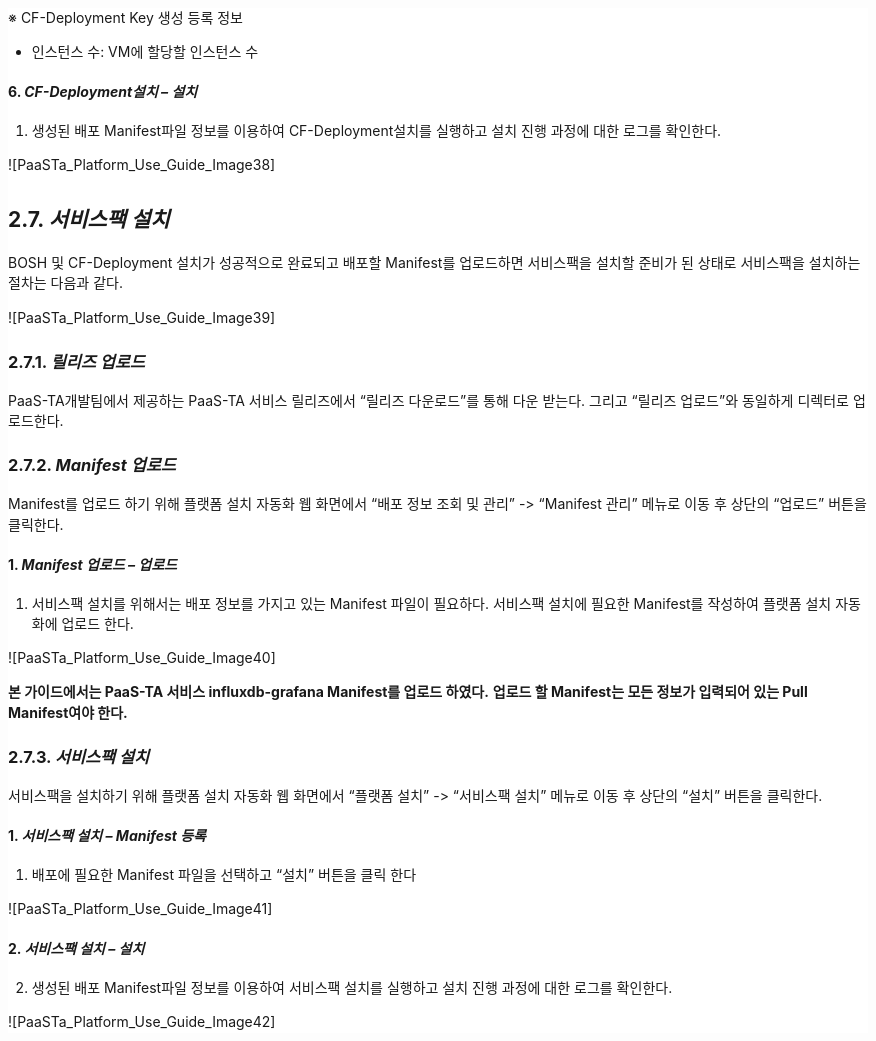 ※	CF-Deployment Key 생성 등록 정보

-	인스턴스 수: VM에 할당할 인스턴스 수

#### 6.	*CF-Deployment설치 – 설치*

1.	생성된 배포 Manifest파일 정보를 이용하여 CF-Deployment설치를 실행하고 설치 진행 과정에 대한 로그를 확인한다.

![PaaSTa_Platform_Use_Guide_Image38]

##	<div id='19'/>2.7. *서비스팩 설치*

BOSH 및 CF-Deployment 설치가 성공적으로 완료되고 배포할 Manifest를 업로드하면 서비스팩을 설치할 준비가 된 상태로 서비스팩을 설치하는 절차는 다음과 같다.

![PaaSTa_Platform_Use_Guide_Image39]

### <div id='20'/>2.7.1. *릴리즈 업로드*

PaaS-TA개발팀에서 제공하는 PaaS-TA 서비스 릴리즈에서 “릴리즈 다운로드”를 통해 다운 받는다. 그리고 “릴리즈 업로드”와 동일하게 디렉터로 업로드한다.

### <div id='21'/>2.7.2. *Manifest 업로드*

Manifest를 업로드 하기 위해 플랫폼 설치 자동화 웹 화면에서 “배포 정보 조회 및 관리” -> “Manifest 관리” 메뉴로 이동 후 상단의 “업로드” 버튼을 클릭한다.

#### 1. *Manifest 업로드 – 업로드*

1.	서비스팩 설치를 위해서는 배포 정보를 가지고 있는 Manifest 파일이 필요하다. 서비스팩 설치에 필요한 Manifest를 작성하여 플랫폼 설치 자동화에 업로드 한다.

![PaaSTa_Platform_Use_Guide_Image40]

**본 가이드에서는 PaaS-TA 서비스 influxdb-grafana Manifest를 업로드 하였다.**
**업로드 할 Manifest는 모든 정보가 입력되어 있는 Pull Manifest여야 한다.**

### <div id='22'/>2.7.3. *서비스팩 설치*

서비스팩을 설치하기 위해 플랫폼 설치 자동화 웹 화면에서 “플랫폼 설치” -> “서비스팩 설치” 메뉴로 이동 후 상단의 “설치” 버튼을 클릭한다.

#### 1.	*서비스팩 설치 – Manifest 등록*

1.	배포에 필요한 Manifest 파일을 선택하고 “설치” 버튼을 클릭 한다

![PaaSTa_Platform_Use_Guide_Image41]

#### 2.	*서비스팩 설치 – 설치*

2.  생성된 배포 Manifest파일 정보를 이용하여 서비스팩 설치를 실행하고 설치 진행 과정에 대한 로그를 확인한다.

![PaaSTa_Platform_Use_Guide_Image42]


[PaaSTa_Platform_Use_Guide_Image01]:./images/Install_Guide/Openstack/install_flow.png
[PaaSTa_Platform_Use_Guide_Image02]:./images/Install_Guide/Openstack/management/user_add.png
[PaaSTa_Platform_Use_Guide_Image03]:./images/Install_Guide/Openstack/management/user_modify.png
[PaaSTa_Platform_Use_Guide_Image04]:./images/Install_Guide/Openstack/infra/iaas_account.png
[PaaSTa_Platform_Use_Guide_Image50]:./images/Install_Guide/Openstack/infra/openstack_account_addv2.png
[PaaSTa_Platform_Use_Guide_Image51]:./images/Install_Guide/Openstack/infra/openstack_account_addv3.png
[PaaSTa_Platform_Use_Guide_Image05]:./images/Install_Guide/Openstack/infra/openstack_mgnt.png
[PaaSTa_Platform_Use_Guide_Image06]:./images/Install_Guide/Openstack/infra/openstack_network_add.png
[PaaSTa_Platform_Use_Guide_Image07]:./images/Install_Guide/Openstack/infra/openstack_subnet_add.png
[PaaSTa_Platform_Use_Guide_Image08]:./images/Install_Guide/Openstack/infra/openstack_router_add.png
[PaaSTa_Platform_Use_Guide_Image09]:./images/Install_Guide/Openstack/infra/openstack_interface_connection.png
[PaaSTa_Platform_Use_Guide_Image10]:./images/Install_Guide/Openstack/infra/openstack_gateway_connection.png